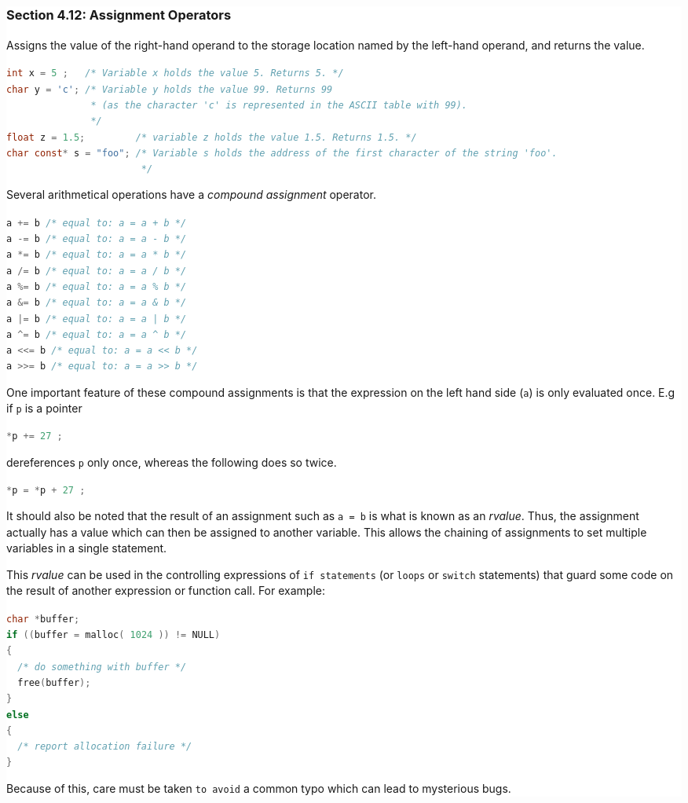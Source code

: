 ### Section 4.12: Assignment Operators

Assigns the value of the right-hand operand to the storage location named by the left-hand operand, and returns the value.

```c
int x = 5 ;   /* Variable x holds the value 5. Returns 5. */
char y = 'c'; /* Variable y holds the value 99. Returns 99
               * (as the character 'c' is represented in the ASCII table with 99).
               */
float z = 1.5;         /* variable z holds the value 1.5. Returns 1.5. */
char const* s = "foo"; /* Variable s holds the address of the first character of the string 'foo'.
                        */
```
Several arithmetical operations have a _compound assignment_ operator.

```c
a += b /* equal to: a = a + b */
a -= b /* equal to: a = a - b */
a *= b /* equal to: a = a * b */
a /= b /* equal to: a = a / b */
a %= b /* equal to: a = a % b */
a &= b /* equal to: a = a & b */
a |= b /* equal to: a = a | b */
a ^= b /* equal to: a = a ^ b */
a <<= b /* equal to: a = a << b */
a >>= b /* equal to: a = a >> b */
```
One important feature of these compound assignments is that the expression on the left hand side (`a`) is only evaluated once. E.g if `p` is a pointer

```c
*p += 27 ;
```
dereferences `p` only once, whereas the following does so twice.

```c
*p = *p + 27 ;
```
It should also be noted that the result of an assignment such as `a = b` is what is known as an _rvalue_. Thus, the assignment actually has a value which can then be assigned to another variable. This allows the chaining of assignments to set multiple variables in a single statement.

This _rvalue_ can be used in the controlling expressions of `if statements` (or `loops` or `switch` statements) that guard some code on the result of another expression or function call. For example:

```c
char *buffer;
if ((buffer = malloc( 1024 )) != NULL)
{
  /* do something with buffer */
  free(buffer);
}
else
{
  /* report allocation failure */
}
```
Because of this, care must be taken `to avoid` a common typo which can lead to mysterious bugs.
